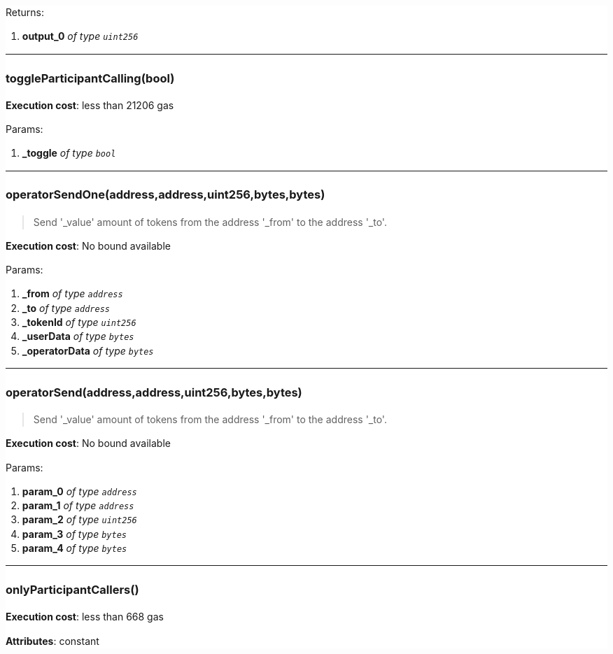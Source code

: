 Returns:


1. **output_0** *of type `uint256`*

--- 
### toggleParticipantCalling(bool)


**Execution cost**: less than 21206 gas


Params:

1. **_toggle** *of type `bool`*


--- 
### operatorSendOne(address,address,uint256,bytes,bytes)
>
>Send '_value' amount of tokens from the address '_from' to the address '_to'. 


**Execution cost**: No bound available


Params:

1. **_from** *of type `address`*
2. **_to** *of type `address`*
3. **_tokenId** *of type `uint256`*
4. **_userData** *of type `bytes`*
5. **_operatorData** *of type `bytes`*


--- 
### operatorSend(address,address,uint256,bytes,bytes)
>
>Send '_value' amount of tokens from the address '_from' to the address '_to'. 


**Execution cost**: No bound available


Params:

1. **param_0** *of type `address`*
2. **param_1** *of type `address`*
3. **param_2** *of type `uint256`*
4. **param_3** *of type `bytes`*
5. **param_4** *of type `bytes`*


--- 
### onlyParticipantCallers()


**Execution cost**: less than 668 gas

**Attributes**: constant
